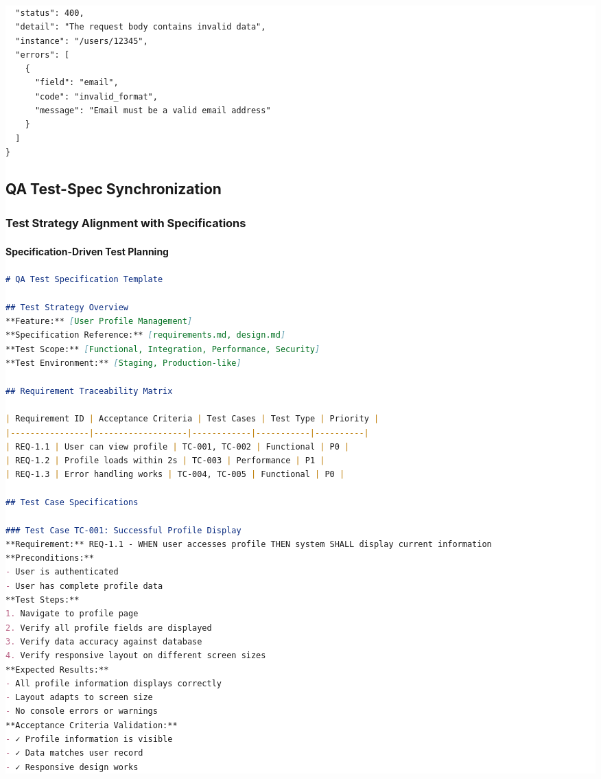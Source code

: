 ```markdown
  "status": 400,
  "detail": "The request body contains invalid data",
  "instance": "/users/12345",
  "errors": [
    {
      "field": "email",
      "code": "invalid_format",
      "message": "Email must be a valid email address"
    }
  ]
}
```
```
```

## QA Test-Spec Synchronization

### Test Strategy Alignment with Specifications

#### Specification-Driven Test Planning
```markdown
# QA Test Specification Template

## Test Strategy Overview
**Feature:** [User Profile Management]
**Specification Reference:** [requirements.md, design.md]
**Test Scope:** [Functional, Integration, Performance, Security]
**Test Environment:** [Staging, Production-like]

## Requirement Traceability Matrix

| Requirement ID | Acceptance Criteria | Test Cases | Test Type | Priority |
|----------------|-------------------|------------|-----------|----------|
| REQ-1.1 | User can view profile | TC-001, TC-002 | Functional | P0 |
| REQ-1.2 | Profile loads within 2s | TC-003 | Performance | P1 |
| REQ-1.3 | Error handling works | TC-004, TC-005 | Functional | P0 |

## Test Case Specifications

### Test Case TC-001: Successful Profile Display
**Requirement:** REQ-1.1 - WHEN user accesses profile THEN system SHALL display current information
**Preconditions:** 
- User is authenticated
- User has complete profile data
**Test Steps:**
1. Navigate to profile page
2. Verify all profile fields are displayed
3. Verify data accuracy against database
4. Verify responsive layout on different screen sizes
**Expected Results:**
- All profile information displays correctly
- Layout adapts to screen size
- No console errors or warnings
**Acceptance Criteria Validation:**
- ✓ Profile information is visible
- ✓ Data matches user record
- ✓ Responsive design works
```

